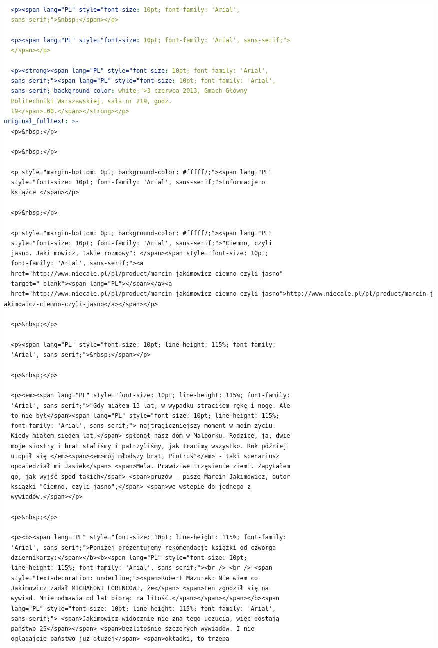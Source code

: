 ```yaml
  <p><span lang="PL" style="font-size: 10pt; font-family: 'Arial',
  sans-serif;">&nbsp;</span></p>

  <p><span lang="PL" style="font-size: 10pt; font-family: 'Arial', sans-serif;">
  </span></p>

  <p><strong><span lang="PL" style="font-size: 10pt; font-family: 'Arial',
  sans-serif;"><span lang="PL" style="font-size: 10pt; font-family: 'Arial',
  sans-serif; background-color: white;">3 czerwca 2013, Gmach Główny
  Politechniki Warszawskiej, sala nr 219, godz.
  19</span>.00.</span></strong></p>
original_fulltext: >-
  <p>&nbsp;</p>

  <p>&nbsp;</p>

  <p style="margin-bottom: 0pt; background-color: #fffff7;"><span lang="PL"
  style="font-size: 10pt; font-family: 'Arial', sans-serif;">Informacje o
  książce </span></p>

  <p>&nbsp;</p>

  <p style="margin-bottom: 0pt; background-color: #fffff7;"><span lang="PL"
  style="font-size: 10pt; font-family: 'Arial', sans-serif;">"Ciemno, czyli
  jasno. Jaki mowicz, takie rozmowy": </span><span style="font-size: 10pt;
  font-family: 'Arial', sans-serif;"><a
  href="http://www.niecale.pl/pl/product/marcin-jakimowicz-ciemno-czyli-jasno"
  target="_blank"><span lang="PL"></span></a><a
  href="http://www.niecale.pl/pl/product/marcin-jakimowicz-ciemno-czyli-jasno">http://www.niecale.pl/pl/product/marcin-jakimowicz-ciemno-czyli-jasno</a></span></p>

  <p>&nbsp;</p>

  <p><span lang="PL" style="font-size: 10pt; line-height: 115%; font-family:
  'Arial', sans-serif;">&nbsp;</span></p>

  <p>&nbsp;</p>

  <p><em><span lang="PL" style="font-size: 10pt; line-height: 115%; font-family:
  'Arial', sans-serif;">"Gdy miałem 13 lat, w wypadku straciłem rękę i nogę. Ale
  to nie był</span><span lang="PL" style="font-size: 10pt; line-height: 115%;
  font-family: 'Arial', sans-serif;"> najtragiczniejszy moment w moim życiu.
  Kiedy miałem siedem lat,</span> spłonął nasz dom w Malborku. Rodzice, ja, dwie
  moje siostry i brat staliśmy i patrzyliśmy, jak tracimy wszystko. Rok później
  utopił się </em><span><em>mój młodszy brat, Piotruś"</em> - taki scenariusz
  opowiedział mi Jasiek</span> <span>Mela. Prawdziwe trzęsienie ziemi. Zapytałem
  go, jak wyjść spod takich</span> <span>gruzów - pisze Marcin Jakimowicz, autor
  książki "Ciemno, czyli jasno",</span> <span>we wstępie do jednego z
  wywiadów.</span></p>

  <p>&nbsp;</p>

  <p><b><span lang="PL" style="font-size: 10pt; line-height: 115%; font-family:
  'Arial', sans-serif;">Poniżej prezentujemy rekomendacje książki od czworga
  dziennikarzy:</span></b><b><span lang="PL" style="font-size: 10pt;
  line-height: 115%; font-family: 'Arial', sans-serif;"><br /> <br /> <span
  style="text-decoration: underline;"><span>Robert Mazurek: Nie wiem co
  Jakimowicz zadał MICHAŁOWI LORENCOWI, że</span> <span>ten zgodził się na
  wywiad. Mnie odmawia od lat biorąc na litość.</span></span></span></b><span
  lang="PL" style="font-size: 10pt; line-height: 115%; font-family: 'Arial',
  sans-serif;"> <span>Jakimowicz widocznie nie zna tego uczucia, więc dostają
  państwo 25</span></span> <span>bezlitośnie szczerych wywiadów. I nie
  oglądajcie państwo już dłużej</span> <span>okładki, to trzeba
```